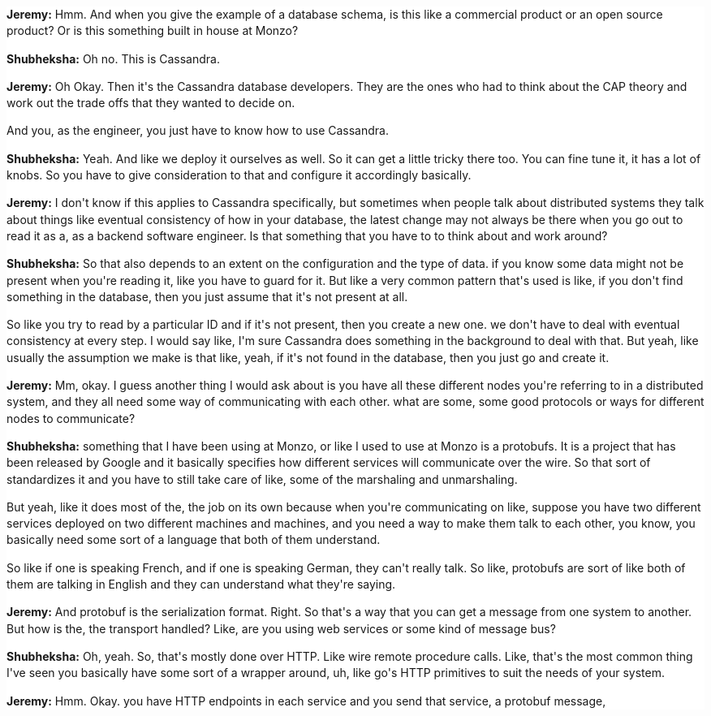 **Jeremy:** Hmm. And when you give the example of a database schema, is this like a commercial product or an open source product? Or is this something built in house at Monzo?

**Shubheksha:** Oh no. This is Cassandra.

**Jeremy:** Oh Okay. Then it's the Cassandra database developers. They are the ones who had to think about the CAP theory and work out the trade offs that they wanted to decide on.

And you, as the engineer, you just have to know how to use Cassandra.

**Shubheksha:** Yeah. And like we deploy it ourselves as well. So it can get a little tricky there too. You can fine tune it, it has a lot of knobs. So you have to give consideration to that and configure it accordingly basically.

**Jeremy:** I don't know if this applies to Cassandra specifically, but sometimes when people talk about distributed systems they talk about things like eventual consistency of how in your database, the latest change may not always be there when you go out to read it as a, as a backend software engineer. Is that something that you have to to think about and work around?

**Shubheksha:** So that also depends to an extent on the configuration and the type of data. if you know some data might not be present when you're reading it, like you have to guard for it. But like a very common pattern that's used is like, if you don't find something in the database, then you just assume that it's not present at all.

So like you try to read by a particular ID and if it's not present, then you create a new one. we don't have to deal with eventual consistency at every step. I would say like, I'm sure Cassandra does something in the background to deal with that. But yeah, like usually the assumption we make is that like, yeah, if it's not found in the database, then you just go and create it.

**Jeremy:** Mm, okay. I guess another thing I would ask about is you have all these different nodes you're referring to in a distributed system, and they all need some way of communicating with each other. what are some, some good protocols or ways for different nodes to communicate?

**Shubheksha:** something that I have been using at Monzo, or like I used to use at Monzo is a protobufs. It is a project that has been released by Google and it basically specifies how different services will communicate over the wire. So that sort of standardizes it and you have to still take care of like, some of the marshaling and unmarshaling.

But yeah, like it does most of the, the job on its own because when you're communicating on like, suppose you have two different services deployed on two different machines and machines, and you need a way to make them talk to each other, you know, you basically need some sort of a language that both of them understand.

So like if one is speaking French, and if one is speaking German, they can't really talk. So like, protobufs are sort of like both of them are talking in English and they can understand what they're saying.

**Jeremy:** And protobuf is the serialization format. Right. So that's a way that you can get a message from one system to another. But how is the, the transport handled? Like, are you using web services or some kind of message bus? 

**Shubheksha:** Oh, yeah. So, that's mostly done over HTTP. Like wire remote procedure calls. Like, that's the most common thing I've seen you basically have some sort of a wrapper around, uh, like go's HTTP primitives to suit the needs of your system.

**Jeremy:** Hmm. Okay. you have HTTP endpoints in each service and you send that service, a protobuf message,
